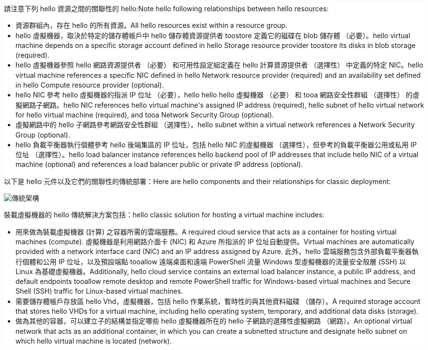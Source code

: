 <span data-ttu-id="59dea-188">請注意下列 hello 資源之間的關聯性的 hello:</span><span class="sxs-lookup"><span data-stu-id="59dea-188">Note hello following relationships between hello resources:</span></span>

* <span data-ttu-id="59dea-189">資源群組內，存在 hello 的所有資源。</span><span class="sxs-lookup"><span data-stu-id="59dea-189">All hello resources exist within a resource group.</span></span>
* <span data-ttu-id="59dea-190">hello 虛擬機器，取決於特定的儲存體帳戶中 hello 儲存體資源提供者 toostore 定義它的磁碟在 blob 儲存體 （必要）。</span><span class="sxs-lookup"><span data-stu-id="59dea-190">hello virtual machine depends on a specific storage account defined in hello Storage resource provider toostore its disks in blob storage (required).</span></span>
* <span data-ttu-id="59dea-191">hello 虛擬機器參照 hello 網路資源提供者 （必要） 和可用性設定組定義在 hello 計算資源提供者 （選擇性） 中定義的特定 NIC。</span><span class="sxs-lookup"><span data-stu-id="59dea-191">hello virtual machine references a specific NIC defined in hello Network resource provider (required) and an availability set defined in hello Compute resource provider (optional).</span></span>
* <span data-ttu-id="59dea-192">hello NIC 參考 hello 虛擬機器的指派 IP 位址 （必要），hello hello hello 虛擬機器 （必要） 和 tooa 網路安全性群組 （選擇性） 的虛擬網路子網路。</span><span class="sxs-lookup"><span data-stu-id="59dea-192">hello NIC references hello virtual machine's assigned IP address (required), hello subnet of hello virtual network for hello virtual machine (required), and tooa Network Security Group (optional).</span></span>
* <span data-ttu-id="59dea-193">虛擬網路中的 hello 子網路參考網路安全性群組 （選擇性）。</span><span class="sxs-lookup"><span data-stu-id="59dea-193">hello subnet within a virtual network references a Network Security Group (optional).</span></span>
* <span data-ttu-id="59dea-194">hello 負載平衡器執行個體參考 hello 後端集區的 IP 位址，包括 hello NIC 的虛擬機器 （選擇性），但參考的負載平衡器公用或私用 IP 位址 （選擇性）。</span><span class="sxs-lookup"><span data-stu-id="59dea-194">hello load balancer instance references hello backend pool of IP addresses that include hello NIC of a virtual machine (optional) and references a load balancer public or private IP address (optional).</span></span>

<span data-ttu-id="59dea-195">以下是 hello 元件以及它們的關聯性的傳統部署：</span><span class="sxs-lookup"><span data-stu-id="59dea-195">Here are hello components and their relationships for classic deployment:</span></span>

![傳統架構](./media/resource-manager-deployment-model/arm_arch1.png)

<span data-ttu-id="59dea-197">裝載虛擬機器的 hello 傳統解決方案包括：</span><span class="sxs-lookup"><span data-stu-id="59dea-197">hello classic solution for hosting a virtual machine includes:</span></span>

* <span data-ttu-id="59dea-198">用來做為裝載虛擬機器 (計算) 之容器所需的雲端服務。</span><span class="sxs-lookup"><span data-stu-id="59dea-198">A required cloud service that acts as a container for hosting virtual machines (compute).</span></span> <span data-ttu-id="59dea-199">虛擬機器是利用網路介面卡 (NIC) 和 Azure 所指派的 IP 位址自動提供。</span><span class="sxs-lookup"><span data-stu-id="59dea-199">Virtual machines are automatically provided with a network interface card (NIC) and an IP address assigned by Azure.</span></span> <span data-ttu-id="59dea-200">此外，hello 雲端服務包含外部負載平衡器執行個體和公用 IP 位址，以及預設端點 tooallow 遠端桌面和遠端 PowerShell 流量 Windows 型虛擬機器的流量安全殼層 (SSH) 以 Linux 為基礎虛擬機器。</span><span class="sxs-lookup"><span data-stu-id="59dea-200">Additionally, hello cloud service contains an external load balancer instance, a public IP address, and default endpoints tooallow remote desktop and remote PowerShell traffic for Windows-based virtual machines and Secure Shell (SSH) traffic for Linux-based virtual machines.</span></span>
* <span data-ttu-id="59dea-201">需要儲存體帳戶存放區 hello Vhd，虛擬機器，包括 hello 作業系統，暫時性的與其他資料磁碟 （儲存）。</span><span class="sxs-lookup"><span data-stu-id="59dea-201">A required storage account that stores hello VHDs for a virtual machine, including hello operating system, temporary, and additional data disks (storage).</span></span>
* <span data-ttu-id="59dea-202">做為其他的容器，可以建立子的結構並指定哪些 hello 虛擬機器所在的 hello 子網路的選擇性虛擬網路 （網路）。</span><span class="sxs-lookup"><span data-stu-id="59dea-202">An optional virtual network that acts as an additional container, in which you can create a subnetted structure and designate hello subnet on which hello virtual machine is located (network).</span></span>
